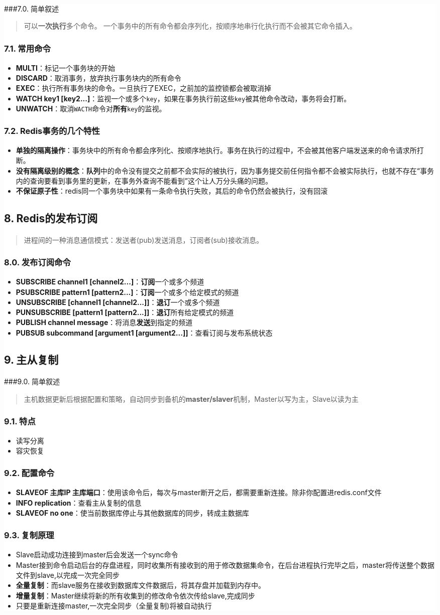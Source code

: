 ###7.0. 简单叙述  

> 可以**一次执行**多个命令。
> 一个事务中的所有命令都会序列化，按顺序地串行化执行而不会被其它命令插入。

### 7.1. 常用命令

- **MULTI**：标记一个事务块的开始
- **DISCARD**：取消事务，放弃执行事务块内的所有命令
- **EXEC**：执行所有事务块的命令。一旦执行了EXEC，之前加的监控锁都会被取消掉
- **WATCH key1 [key2...]**：监视一个或多个`key`，如果在事务执行前这些`key`被其他命令改动，事务将会打断。
- **UNWATCH**：取消`WACTH`命令对**所有**`key`的监视。

### 7.2. Redis事务的几个特性

- **单独的隔离操作**：事务块中的所有命令都会序列化、按顺序地执行。事务在执行的过程中，不会被其他客户端发送来的命令请求所打断。
- **没有隔离级别的概念**：**队列**中的命令没有提交之前都不会实际的被执行，因为事务提交前任何指令都不会被实际执行，也就不存在“事务内的查询要看到事务里的更新，在事务外查询不能看到”这个让人万分头痛的问题。
- **不保证原子性**：redis同一个事务块中如果有一条命令执行失败，其后的命令仍然会被执行，没有回滚

## 8. Redis的发布订阅

> 进程间的一种消息通信模式：发送者(pub)发送消息，订阅者(sub)接收消息。

### 8.0. 发布订阅命令

- **SUBSCRIBE channel1 [channel2...]**：**订阅**一个或多个频道
- **PSUBSCRIBE pattern1 [pattern2...]**：**订阅**一个或多个给定模式的频道
- **UNSUBSCRIBE [channel1 [channel2...]]**：**退订**一个或多个频道
- **PUNSUBSCRIBE [pattern1 [pattern2...]]**：**退订**所有给定模式的频道
- **PUBLISH channel message**：将消息**发送**到指定的频道
- **PUBSUB subcommand [argument1 [argument2...]]**：查看订阅与发布系统状态

## 9. 主从复制

###9.0. 简单叙述

>主机数据更新后根据配置和策略，自动同步到备机的**master/slaver**机制，Master以写为主，Slave以读为主

### 9.1. 特点

- 读写分离
- 容灾恢复

### 9.2. 配置命令

- **SLAVEOF 主库IP 主库端口**：使用该命令后，每次与master断开之后，都需要重新连接。除非你配置进redis.conf文件
- **INFO replication**：查看主从复制的信息
- **SLAVEOF no one**：使当前数据库停止与其他数据库的同步，转成主数据库

### 9.3. 复制原理

- Slave启动成功连接到master后会发送一个sync命令
- Master接到命令启动后台的存盘进程，同时收集所有接收到的用于修改数据集命令，在后台进程执行完毕之后，master将传送整个数据文件到slave,以完成一次完全同步
- **全量复制**：而slave服务在接收到数据库文件数据后，将其存盘并加载到内存中。
- **增量复制**：Master继续将新的所有收集到的修改命令依次传给slave,完成同步
- 只要是重新连接master,一次完全同步（全量复制)将被自动执行
